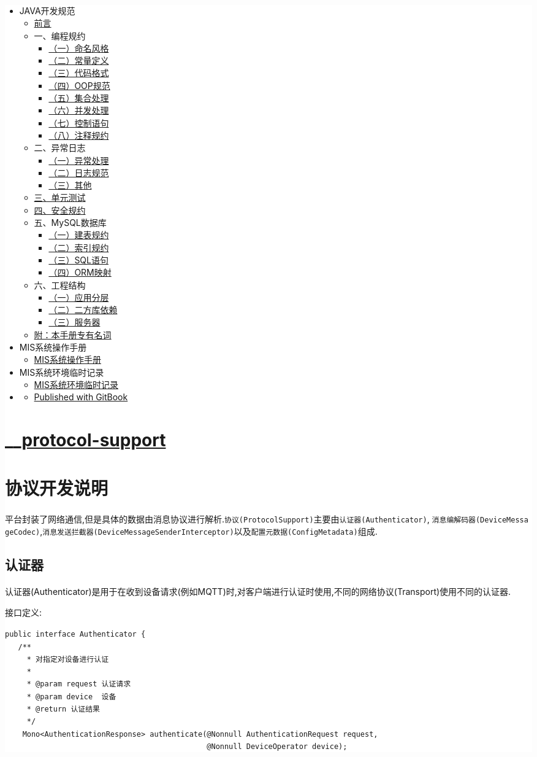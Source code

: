   * JAVA开发规范 
    * [ 前言 ](../../JAVA开发规范/)
    * 一、编程规约 
      * [ （一）命名风格 ](../../JAVA开发规范/编程规约/命名风格.html)
      * [ （二）常量定义 ](../../JAVA开发规范/编程规约/常量定义.html)
      * [ （三）代码格式 ](../../JAVA开发规范/编程规约/代码格式.html)
      * [ （四）OOP规范 ](../../JAVA开发规范/编程规约/OOP规范.html)
      * [ （五）集合处理 ](../../JAVA开发规范/编程规约/集合处理.html)
      * [ （六）并发处理 ](../../JAVA开发规范/编程规约/并发处理.html)
      * [ （七）控制语句 ](../../JAVA开发规范/编程规约/控制语句.html)
      * [ （八）注释规约 ](../../JAVA开发规范/编程规约/注释规约.html)
    * 二、异常日志 
      * [ （一）异常处理 ](../../JAVA开发规范/异常日志/异常处理.html)
      * [ （二）日志规范 ](../../JAVA开发规范/异常日志/日志规约.html)
      * [ （三）其他 ](../../JAVA开发规范/异常日志/其他.html)
    * [ 三、单元测试 ](../../JAVA开发规范/单元测试.html)
    * [ 四、安全规约 ](../../JAVA开发规范/安全规约.html)
    * 五、MySQL数据库 
      * [ （一）建表规约 ](../../JAVA开发规范/MySQL数据库/建表规约.html)
      * [ （二）索引规约 ](../../JAVA开发规范/MySQL数据库/索引规约.html)
      * [ （三）SQL语句 ](../../JAVA开发规范/MySQL数据库/SQL语句.html)
      * [ （四）ORM映射 ](../../JAVA开发规范/MySQL数据库/ORM映射.html)
    * 六、工程结构 
      * [ （一）应用分层 ](../../JAVA开发规范/工程结构/应用分层.html)
      * [ （二）二方库依赖 ](../../JAVA开发规范/工程结构/二方库依赖.html)
      * [ （三）服务器 ](../../JAVA开发规范/工程结构/服务器.html)
    * [ 附：本手册专有名词 ](../../JAVA开发规范/本手册专有名词.html)
  * MIS系统操作手册 
    * [ MIS系统操作手册 ](../../用户操作手册/用户操作手册.html)
  * MIS系统环境临时记录 
    * [ MIS系统环境临时记录 ](../../MIS系统环境临时记录/组态和大屏连接地址配置.html)
  *   * [ Published with GitBook ](https://www.gitbook.com)

#  __[protocol-support](../..)

# 协议开发说明

平台封装了网络通信,但是具体的数据由消息协议进行解析.`协议(ProtocolSupport)`主要由`认证器(Authenticator)`,
`消息编解码器(DeviceMessageCodec)`,`消息发送拦截器(DeviceMessageSenderInterceptor)`以及`配置元数据(ConfigMetadata)`组成.

## 认证器

认证器(Authenticator)是用于在收到设备请求(例如MQTT)时,对客户端进行认证时使用,不同的网络协议(Transport)使用不同的认证器.

接口定义:

    
    
    public interface Authenticator {
       /**
         * 对指定对设备进行认证
         *
         * @param request 认证请求
         * @param device  设备
         * @return 认证结果
         */
        Mono<AuthenticationResponse> authenticate(@Nonnull AuthenticationRequest request,
                                                  @Nonnull DeviceOperator device);
    